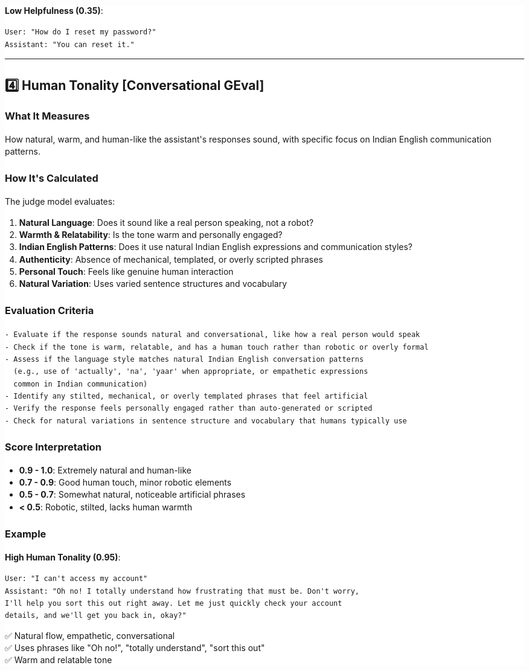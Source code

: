 **Low Helpfulness (0.35)**:
```
User: "How do I reset my password?"
Assistant: "You can reset it."
```

---

## 4️⃣ Human Tonality [Conversational GEval]

### What It Measures
How natural, warm, and human-like the assistant's responses sound, with specific focus on Indian English communication patterns.

### How It's Calculated
The judge model evaluates:
1. **Natural Language**: Does it sound like a real person speaking, not a robot?
2. **Warmth & Relatability**: Is the tone warm and personally engaged?
3. **Indian English Patterns**: Does it use natural Indian English expressions and communication styles?
4. **Authenticity**: Absence of mechanical, templated, or overly scripted phrases
5. **Personal Touch**: Feels like genuine human interaction
6. **Natural Variation**: Uses varied sentence structures and vocabulary

### Evaluation Criteria
```
- Evaluate if the response sounds natural and conversational, like how a real person would speak
- Check if the tone is warm, relatable, and has a human touch rather than robotic or overly formal
- Assess if the language style matches natural Indian English conversation patterns 
  (e.g., use of 'actually', 'na', 'yaar' when appropriate, or empathetic expressions 
  common in Indian communication)
- Identify any stilted, mechanical, or overly templated phrases that feel artificial
- Verify the response feels personally engaged rather than auto-generated or scripted
- Check for natural variations in sentence structure and vocabulary that humans typically use
```

### Score Interpretation
- **0.9 - 1.0**: Extremely natural and human-like
- **0.7 - 0.9**: Good human touch, minor robotic elements
- **0.5 - 0.7**: Somewhat natural, noticeable artificial phrases
- **< 0.5**: Robotic, stilted, lacks human warmth

### Example
**High Human Tonality (0.95)**:
```
User: "I can't access my account"
Assistant: "Oh no! I totally understand how frustrating that must be. Don't worry, 
I'll help you sort this out right away. Let me just quickly check your account 
details, and we'll get you back in, okay?"
```
✅ Natural flow, empathetic, conversational  
✅ Uses phrases like "Oh no!", "totally understand", "sort this out"  
✅ Warm and relatable tone

